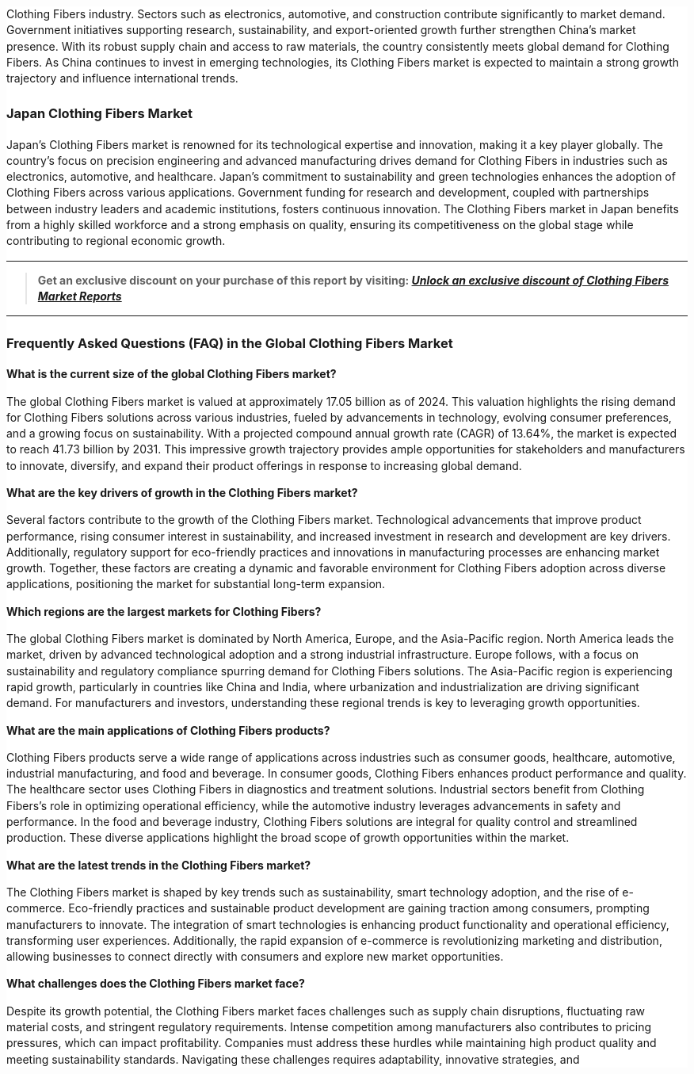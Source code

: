 Clothing Fibers industry. Sectors such as electronics, automotive, and construction contribute significantly to market demand. Government initiatives supporting research, sustainability, and export-oriented growth further strengthen China&rsquo;s market presence. With its robust supply chain and access to raw materials, the country consistently meets global demand for Clothing Fibers. As China continues to invest in emerging technologies, its Clothing Fibers market is expected to maintain a strong growth trajectory and influence international trends.</p><h3>Japan Clothing Fibers Market</h3><p>Japan&rsquo;s Clothing Fibers market is renowned for its technological expertise and innovation, making it a key player globally. The country&rsquo;s focus on precision engineering and advanced manufacturing drives demand for Clothing Fibers in industries such as electronics, automotive, and healthcare. Japan&rsquo;s commitment to sustainability and green technologies enhances the adoption of Clothing Fibers across various applications. Government funding for research and development, coupled with partnerships between industry leaders and academic institutions, fosters continuous innovation. The Clothing Fibers market in Japan benefits from a highly skilled workforce and a strong emphasis on quality, ensuring its competitiveness on the global stage while contributing to regional economic growth.</p><hr /><blockquote><p><strong>Get an exclusive discount on your purchase of this report by visiting: <em><a href="://marketresearchpulse.com/ask-for-discount/95127?utm_source=Github&amp;utm_medium=091">Unlock an exclusive discount of Clothing Fibers Market Reports</a></em>&nbsp;</strong></p></blockquote><hr /><h3>Frequently Asked Questions (FAQ) in the Global Clothing Fibers Market</h3><p><strong>What is the current size of the global Clothing Fibers market?</strong></p><p>The global Clothing Fibers market is valued at approximately 17.05 billion as of 2024. This valuation highlights the rising demand for Clothing Fibers solutions across various industries, fueled by advancements in technology, evolving consumer preferences, and a growing focus on sustainability. With a projected compound annual growth rate (CAGR) of 13.64%, the market is expected to reach 41.73 billion by 2031. This impressive growth trajectory provides ample opportunities for stakeholders and manufacturers to innovate, diversify, and expand their product offerings in response to increasing global demand.</p><p><strong>What are the key drivers of growth in the Clothing Fibers market?</strong></p><p>Several factors contribute to the growth of the Clothing Fibers market. Technological advancements that improve product performance, rising consumer interest in sustainability, and increased investment in research and development are key drivers. Additionally, regulatory support for eco-friendly practices and innovations in manufacturing processes are enhancing market growth. Together, these factors are creating a dynamic and favorable environment for Clothing Fibers adoption across diverse applications, positioning the market for substantial long-term expansion.</p><p><strong>Which regions are the largest markets for Clothing Fibers?</strong></p><p>The global Clothing Fibers market is dominated by North America, Europe, and the Asia-Pacific region. North America leads the market, driven by advanced technological adoption and a strong industrial infrastructure. Europe follows, with a focus on sustainability and regulatory compliance spurring demand for Clothing Fibers solutions. The Asia-Pacific region is experiencing rapid growth, particularly in countries like China and India, where urbanization and industrialization are driving significant demand. For manufacturers and investors, understanding these regional trends is key to leveraging growth opportunities.</p><p><strong>What are the main applications of Clothing Fibers products?</strong></p><p>Clothing Fibers products serve a wide range of applications across industries such as consumer goods, healthcare, automotive, industrial manufacturing, and food and beverage. In consumer goods, Clothing Fibers enhances product performance and quality. The healthcare sector uses Clothing Fibers in diagnostics and treatment solutions. Industrial sectors benefit from Clothing Fibers&rsquo;s role in optimizing operational efficiency, while the automotive industry leverages advancements in safety and performance. In the food and beverage industry, Clothing Fibers solutions are integral for quality control and streamlined production. These diverse applications highlight the broad scope of growth opportunities within the market.</p><p><strong>What are the latest trends in the Clothing Fibers market?</strong></p><p>The Clothing Fibers market is shaped by key trends such as sustainability, smart technology adoption, and the rise of e-commerce. Eco-friendly practices and sustainable product development are gaining traction among consumers, prompting manufacturers to innovate. The integration of smart technologies is enhancing product functionality and operational efficiency, transforming user experiences. Additionally, the rapid expansion of e-commerce is revolutionizing marketing and distribution, allowing businesses to connect directly with consumers and explore new market opportunities.</p><p><strong>What challenges does the Clothing Fibers market face?</strong></p><p>Despite its growth potential, the Clothing Fibers market faces challenges such as supply chain disruptions, fluctuating raw material costs, and stringent regulatory requirements. Intense competition among manufacturers also contributes to pricing pressures, which can impact profitability. Companies must address these hurdles while maintaining high product quality and meeting sustainability standards. Navigating these challenges requires adaptability, innovative strategies, and